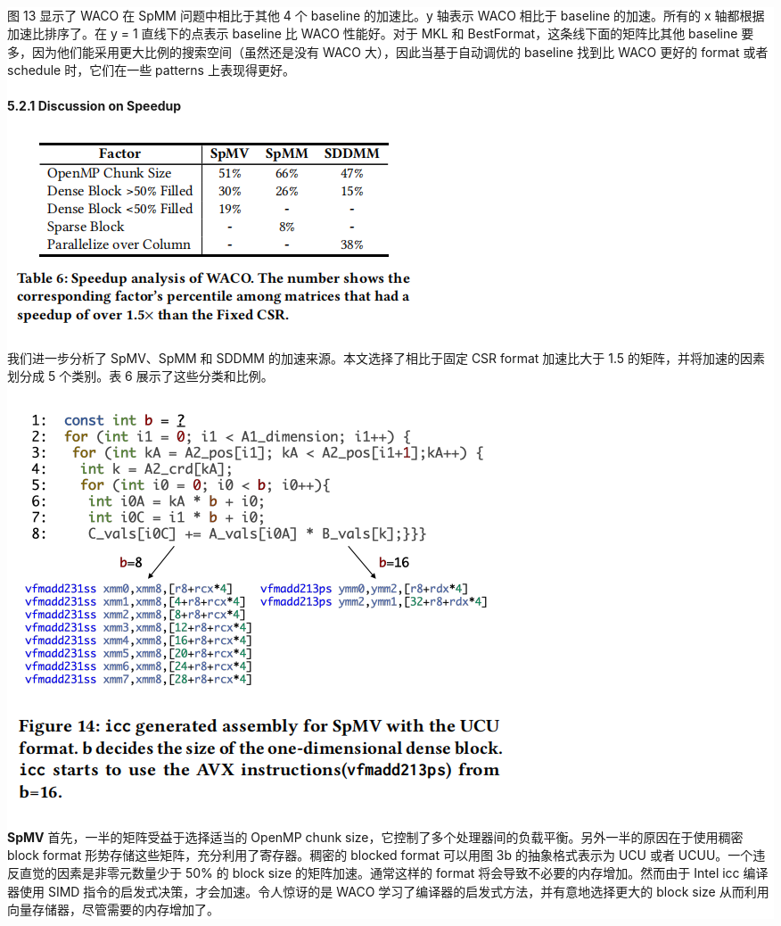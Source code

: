 图 13 显示了 WACO 在 SpMM 问题中相比于其他 4 个 baseline 的加速比。y 轴表示 WACO 相比于 baseline 的加速。所有的 x 轴都根据加速比排序了。在 y = 1 直线下的点表示 baseline 比 WACO 性能好。对于 MKL 和 BestFormat，这条线下面的矩阵比其他 baseline 要多，因为他们能采用更大比例的搜索空间（虽然还是没有 WACO 大），因此当基于自动调优的 baseline 找到比 WACO 更好的 format 或者 schedule 时，它们在一些 patterns 上表现得更好。

#### 5.2.1 Discussion on Speedup

![ASPLOS23-WACO-table6](./imgs/ASPLOS23-WACO-table6.png)

我们进一步分析了 SpMV、SpMM 和 SDDMM 的加速来源。本文选择了相比于固定 CSR format 加速比大于 1.5 的矩阵，并将加速的因素划分成 5 个类别。表 6 展示了这些分类和比例。

![ASPLOS23-WACO-fig14](./imgs/ASPLOS23-WACO-fig14.png)

**SpMV** 首先，一半的矩阵受益于选择适当的 OpenMP chunk size，它控制了多个处理器间的负载平衡。另外一半的原因在于使用稠密 block format 形势存储这些矩阵，充分利用了寄存器。稠密的 blocked format 可以用图 3b 的抽象格式表示为 UCU 或者 UCUU。一个违反直觉的因素是非零元数量少于 50% 的 block size 的矩阵加速。通常这样的 format 将会导致不必要的内存增加。然而由于 Intel icc 编译器使用 SIMD 指令的启发式决策，才会加速。令人惊讶的是 WACO 学习了编译器的启发式方法，并有意地选择更大的 block size 从而利用向量存储器，尽管需要的内存增加了。
